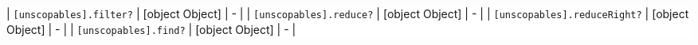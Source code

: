 | `[unscopables].filter?`         | [object Object]                                                                                                                                                                                                                                                                                                                                                                                                                                                                                                                                                                                                                                                                                                                                                                                                                                                                                                                                                                                                                     | -                                                                                                                                                                                                                                           |
| `[unscopables].reduce?`         | [object Object]                                                                                                                                                                                                                                                                                                                                                                                                                                                                                                                                                                                                                                                                                                                                                                                                                                                                                                                                                                                                                     | -                                                                                                                                                                                                                                           |
| `[unscopables].reduceRight?`    | [object Object]                                                                                                                                                                                                                                                                                                                                                                                                                                                                                                                                                                                                                                                                                                                                                                                                                                                                                                                                                                                                                     | -                                                                                                                                                                                                                                           |
| `[unscopables].find?`           | [object Object]                                                                                                                                                                                                                                                                                                                                                                                                                                                                                                                                                                                                                                                                                                                                                                                                                                                                                                                                                                                                                     | -                                                                                                                                                                                                                                           |